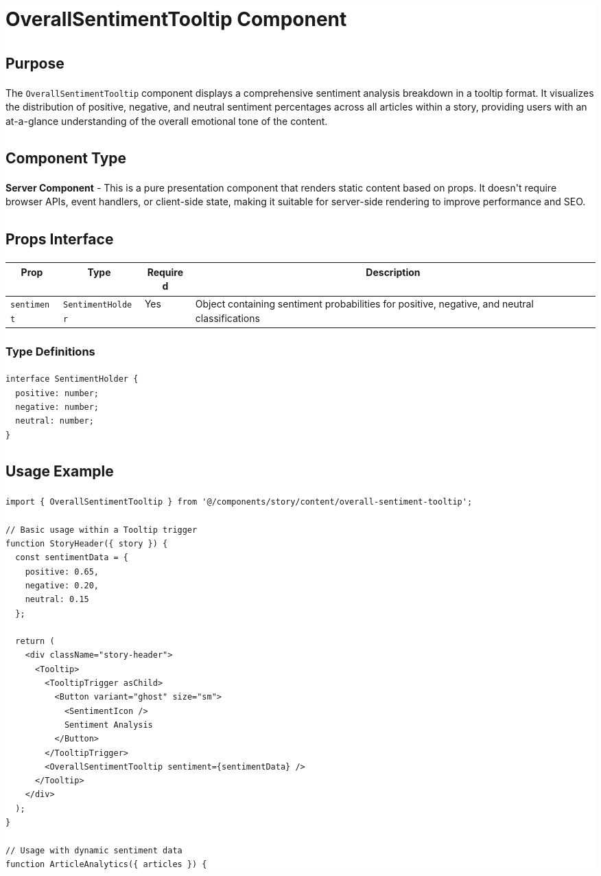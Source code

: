 # OverallSentimentTooltip Component

## Purpose

The `OverallSentimentTooltip` component displays a comprehensive sentiment analysis breakdown in a tooltip format. It visualizes the distribution of positive, negative, and neutral sentiment percentages across all articles within a story, providing users with an at-a-glance understanding of the overall emotional tone of the content.

## Component Type

**Server Component** - This is a pure presentation component that renders static content based on props. It doesn't require browser APIs, event handlers, or client-side state, making it suitable for server-side rendering to improve performance and SEO.

## Props Interface

| Prop | Type | Required | Description |
|------|------|----------|-------------|
| `sentiment` | `SentimentHolder` | Yes | Object containing sentiment probabilities for positive, negative, and neutral classifications |

### Type Definitions

```tsx
interface SentimentHolder {
  positive: number;
  negative: number;
  neutral: number;
}
```

## Usage Example

```tsx
import { OverallSentimentTooltip } from '@/components/story/content/overall-sentiment-tooltip';

// Basic usage within a Tooltip trigger
function StoryHeader({ story }) {
  const sentimentData = {
    positive: 0.65,
    negative: 0.20,
    neutral: 0.15
  };

  return (
    <div className="story-header">
      <Tooltip>
        <TooltipTrigger asChild>
          <Button variant="ghost" size="sm">
            <SentimentIcon />
            Sentiment Analysis
          </Button>
        </TooltipTrigger>
        <OverallSentimentTooltip sentiment={sentimentData} />
      </Tooltip>
    </div>
  );
}

// Usage with dynamic sentiment data
function ArticleAnalytics({ articles }) {
```